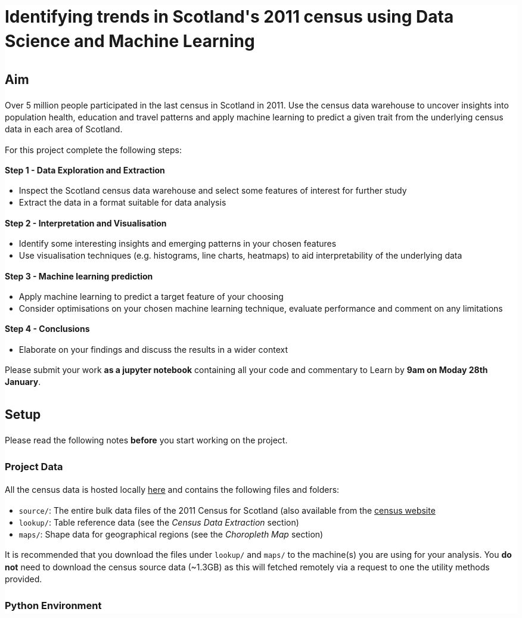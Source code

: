 
# Identifying trends in Scotland's 2011 census using Data Science and Machine Learning

## Aim

Over 5 million people participated in the last census in Scotland in 2011. Use the census data warehouse to uncover insights into population health, education and travel patterns and apply machine learning to predict a given trait from the underlying census data in each area of Scotland.

For this project complete the following steps:

**Step 1 - Data Exploration and Extraction**

- Inspect the Scotland census data warehouse and select some features of interest for further study
- Extract the data in a format suitable for data analysis

**Step 2 - Interpretation and Visualisation**

- Identify some interesting insights and emerging patterns in your chosen features
- Use visualisation techniques (e.g. histograms, line charts, heatmaps) to aid interpretability of the underlying data

**Step 3 - Machine learning prediction**

- Apply machine learning to predict a target feature of your choosing
- Consider optimisations on your chosen machine learning technique, evaluate performance and comment on any limitations

**Step 4 - Conclusions**

- Elaborate on your findings and discuss the results in a wider context

Please submit your work **as a jupyter notebook** containing all your code and commentary to Learn by **9am on Moday 28th January**.

## Setup

Please read the following notes **before** you start working on the project.

### Project Data

All the census data is hosted locally [here](https://www2.ph.ed.ac.uk/~awashbro/PDAML) and contains the following files and folders:

- `source/`: The entire bulk data files of the 2011 Census for Scotland (also available from the [census website](https://www.scotlandscensus.gov.uk/ods-web/data-warehouse.html#bulkdatatab)
- `lookup/`: Table reference data (see the *Census Data Extraction* section)
- `maps/`: Shape data for geographical regions (see the *Choropleth Map* section)

It is recommended that you download the files under `lookup/` and `maps/` to the machine(s) you are using for your analysis. You **do not** need to download the census source data (~1.3GB) as this will fetched remotely via a request to one the utility methods provided.

### Python Environment
